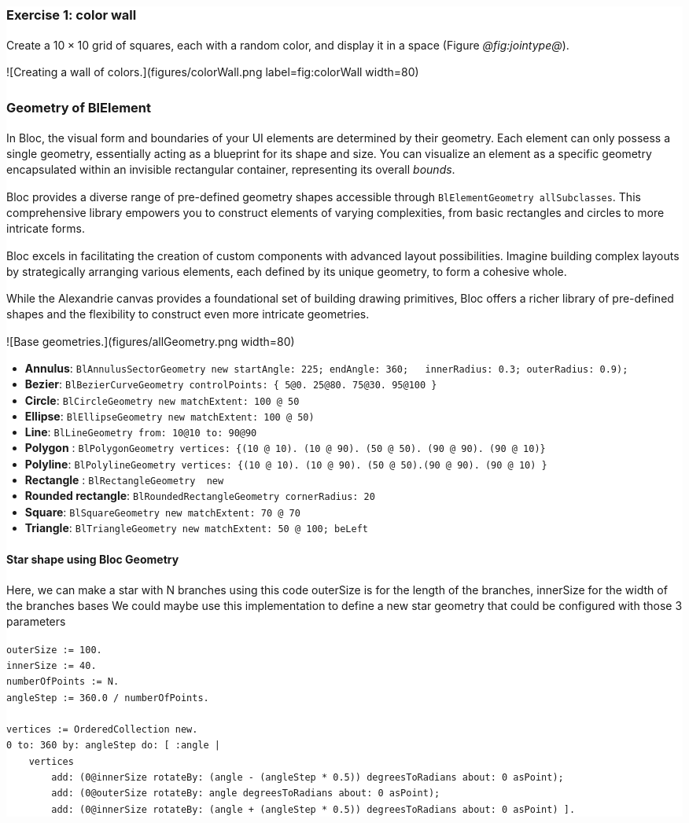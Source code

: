 ### Exercise 1: color wall

Create a $10\times10$ grid of squares, each with a random color, and display it in a space (Figure *@fig:jointype@*).
 
![Creating a wall of colors.](figures/colorWall.png label=fig:colorWall width=80)


### Geometry of BlElement

In Bloc, the visual form and boundaries of your UI elements are determined by their geometry. 
Each element can only possess a single geometry, essentially acting as a blueprint for its shape and size.
You can visualize an element as a specific geometry encapsulated within an invisible rectangular container, representing its overall *bounds*.

Bloc provides a diverse range of pre-defined geometry shapes accessible through `BlElementGeometry allSubclasses`. 
This comprehensive library empowers you to construct elements of varying complexities, from basic rectangles and circles to more intricate forms.

Bloc excels in facilitating the creation of custom components with advanced layout possibilities. 
Imagine building complex layouts by strategically arranging various elements, each defined by its unique geometry, to form a cohesive whole.

While the Alexandrie canvas provides a foundational set of building drawing primitives, Bloc offers a richer library of pre-defined shapes and the flexibility to construct even more intricate geometries.

![Base geometries.](figures/allGeometry.png width=80)

* **Annulus**: `BlAnnulusSectorGeometry new startAngle: 225; endAngle: 360;   innerRadius: 0.3; outerRadius: 0.9);`
* **Bezier**: `BlBezierCurveGeometry controlPoints: { 5@0. 25@80. 75@30. 95@100 }`
* **Circle**: `BlCircleGeometry new matchExtent: 100 @ 50`
* **Ellipse**: `BlEllipseGeometry new matchExtent: 100 @ 50)`
* **Line**: `BlLineGeometry from: 10@10 to: 90@90`
* **Polygon** : `BlPolygonGeometry vertices: {(10 @ 10). (10 @ 90). (50 @ 50). (90 @ 90). (90 @ 10)}`
* **Polyline**: `BlPolylineGeometry vertices: {(10 @ 10). (10 @ 90). (50 @ 50).(90 @ 90). (90 @ 10) }`
* **Rectangle** : `BlRectangleGeometry  new`
* **Rounded rectangle**: `BlRoundedRectangleGeometry cornerRadius: 20`
* **Square**: `BlSquareGeometry new matchExtent: 70 @ 70`
* **Triangle**: `BlTriangleGeometry new matchExtent: 50 @ 100; beLeft`

#### Star shape using Bloc Geometry

Here, we can make a star with N branches using this code
outerSize is for the length of the branches, innerSize for the width of the branches bases
We could maybe use this implementation to define a new star geometry that could be configured with those 3 parameters

```smalltalk
outerSize := 100.
innerSize := 40.
numberOfPoints := N.
angleStep := 360.0 / numberOfPoints.

vertices := OrderedCollection new.
0 to: 360 by: angleStep do: [ :angle |
    vertices
        add: (0@innerSize rotateBy: (angle - (angleStep * 0.5)) degreesToRadians about: 0 asPoint);
        add: (0@outerSize rotateBy: angle degreesToRadians about: 0 asPoint);
        add: (0@innerSize rotateBy: (angle + (angleStep * 0.5)) degreesToRadians about: 0 asPoint) ].

```
